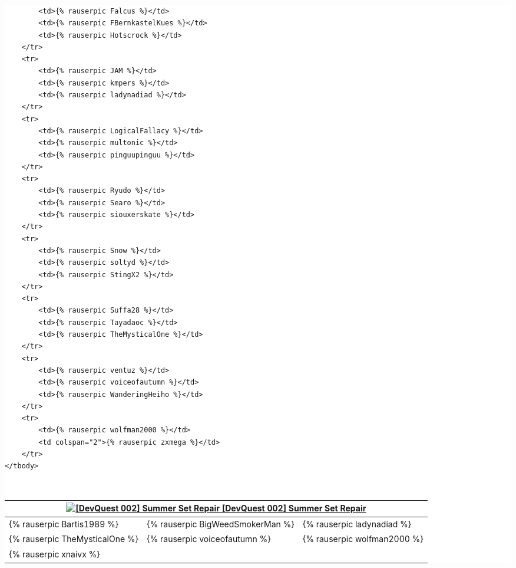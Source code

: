             <td>{% rauserpic Falcus %}</td>
            <td>{% rauserpic FBernkastelKues %}</td>
            <td>{% rauserpic Hotscrock %}</td>
        </tr>
        <tr>
            <td>{% rauserpic JAM %}</td>
            <td>{% rauserpic kmpers %}</td>
            <td>{% rauserpic ladynadiad %}</td>
        </tr>
        <tr>
            <td>{% rauserpic LogicalFallacy %}</td>
            <td>{% rauserpic multonic %}</td>
            <td>{% rauserpic pinguupinguu %}</td>
        </tr>
        <tr>
            <td>{% rauserpic Ryudo %}</td>
            <td>{% rauserpic Searo %}</td>
            <td>{% rauserpic siouxerskate %}</td>
        </tr>
        <tr>
            <td>{% rauserpic Snow %}</td>
            <td>{% rauserpic soltyd %}</td>
            <td>{% rauserpic StingX2 %}</td>
        </tr>
        <tr>
            <td>{% rauserpic Suffa28 %}</td>
            <td>{% rauserpic Tayadaoc %}</td>
            <td>{% rauserpic TheMysticalOne %}</td>
        </tr>
        <tr>
            <td>{% rauserpic ventuz %}</td>
            <td>{% rauserpic voiceofautumn %}</td>
            <td>{% rauserpic WanderingHeiho %}</td>
        </tr>
        <tr>
            <td>{% rauserpic wolfman2000 %}</td>
            <td colspan="2">{% rauserpic zxmega %}</td>
        </tr>
    </tbody>
</table>
<br>
<table>
    <thead>
        <tr>
            <th colspan="3"><a class="gameicon-link" href="https://retroachievements.org/game/15957" target="_blank"
                    rel="noopener"> <img class="gameicon" src="https://retroachievements.org/Images/044439.png"
                        alt="[DevQuest 002] Summer Set Repair"> <span>[DevQuest 002] Summer Set Repair</span></a></th>
        </tr>
    </thead>
    <tbody>
        <tr>
            <td>{% rauserpic Bartis1989 %}</td>
            <td>{% rauserpic BigWeedSmokerMan %}</td>
            <td>{% rauserpic ladynadiad %}</td>
        </tr>
        <tr>
            <td>{% rauserpic TheMysticalOne %}</td>
            <td>{% rauserpic voiceofautumn %}</td>
            <td>{% rauserpic wolfman2000 %}</td>
        </tr>
        <tr>
            <td colspan="3">{% rauserpic xnaivx %}</td>